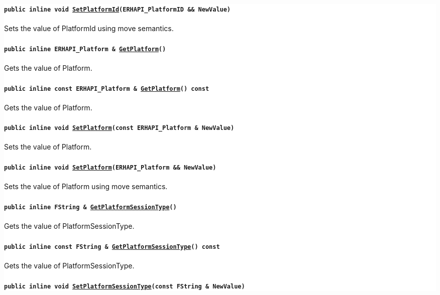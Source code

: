 #### `public inline void `[`SetPlatformId`](#structFRHAPI__PlatformSessionTemplate_1a1ccf854776ab9ce9ef98ff7dfb4db375)`(ERHAPI_PlatformID && NewValue)` <a id="structFRHAPI__PlatformSessionTemplate_1a1ccf854776ab9ce9ef98ff7dfb4db375"></a>

Sets the value of PlatformId using move semantics.

#### `public inline ERHAPI_Platform & `[`GetPlatform`](#structFRHAPI__PlatformSessionTemplate_1a5decadd98a5a175c3ec50e01f021f9e9)`()` <a id="structFRHAPI__PlatformSessionTemplate_1a5decadd98a5a175c3ec50e01f021f9e9"></a>

Gets the value of Platform.

#### `public inline const ERHAPI_Platform & `[`GetPlatform`](#structFRHAPI__PlatformSessionTemplate_1a7a6b98f08c9544821a261ab14ae54a8a)`() const` <a id="structFRHAPI__PlatformSessionTemplate_1a7a6b98f08c9544821a261ab14ae54a8a"></a>

Gets the value of Platform.

#### `public inline void `[`SetPlatform`](#structFRHAPI__PlatformSessionTemplate_1ae2778f814b7c09406ecfeb489348470e)`(const ERHAPI_Platform & NewValue)` <a id="structFRHAPI__PlatformSessionTemplate_1ae2778f814b7c09406ecfeb489348470e"></a>

Sets the value of Platform.

#### `public inline void `[`SetPlatform`](#structFRHAPI__PlatformSessionTemplate_1a8b23d91876792c0fad9a23d7fc0baae8)`(ERHAPI_Platform && NewValue)` <a id="structFRHAPI__PlatformSessionTemplate_1a8b23d91876792c0fad9a23d7fc0baae8"></a>

Sets the value of Platform using move semantics.

#### `public inline FString & `[`GetPlatformSessionType`](#structFRHAPI__PlatformSessionTemplate_1afd801507db5a8642f2fafdd373b167e4)`()` <a id="structFRHAPI__PlatformSessionTemplate_1afd801507db5a8642f2fafdd373b167e4"></a>

Gets the value of PlatformSessionType.

#### `public inline const FString & `[`GetPlatformSessionType`](#structFRHAPI__PlatformSessionTemplate_1ac8217438e89dcbef8773fea29dd1f052)`() const` <a id="structFRHAPI__PlatformSessionTemplate_1ac8217438e89dcbef8773fea29dd1f052"></a>

Gets the value of PlatformSessionType.

#### `public inline void `[`SetPlatformSessionType`](#structFRHAPI__PlatformSessionTemplate_1ae4649c2c8e864f15123671ca4ad6697e)`(const FString & NewValue)` <a id="structFRHAPI__PlatformSessionTemplate_1ae4649c2c8e864f15123671ca4ad6697e"></a>
